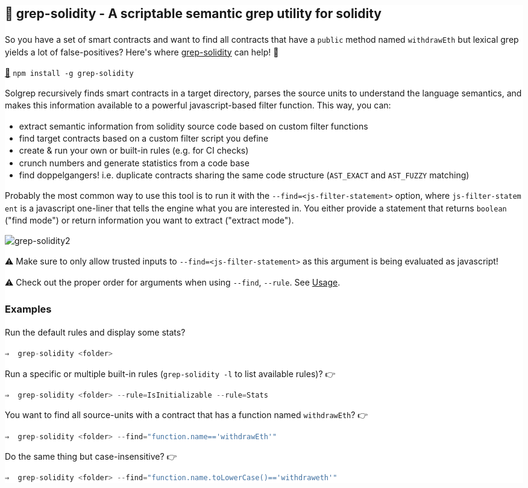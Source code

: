 


## 🧠 grep-solidity - A scriptable semantic grep utility for solidity

So you have a set of smart contracts and want to find all contracts that have a `public` method named `withdrawEth` but lexical grep yields a lot of false-positives? Here's where [grep-solidity](https://github.com/tintinweb/grep-solidity) can help! 🙌

[💾](https://www.npmjs.com/package/grep-solidity) `npm install -g grep-solidity` 

Solgrep recursively finds smart contracts in a target directory, parses the source units to understand the language semantics, and makes this information available to a powerful javascript-based filter function. This way, you can:

* extract semantic information from solidity source code based on custom filter functions
* find target contracts based on a custom filter script you define
* create & run your own or built-in rules (e.g. for CI checks)
* crunch numbers and generate statistics from a code base
* find doppelgangers! i.e. duplicate contracts sharing the same code structure (`AST_EXACT` and `AST_FUZZY` matching)

Probably the most common way to use this tool is to run it with the `--find=<js-filter-statement>` option, where `js-filter-statement` is a javascript one-liner that tells the engine what you are interested in. You either provide a statement that returns `boolean` ("find mode") or return information you want to extract ("extract mode").

![grep-solidity2](https://user-images.githubusercontent.com/2865694/142903238-af9d2d11-81bb-430c-96dc-4118da89c90b.gif)

⚠️ Make sure to only allow trusted inputs to `--find=<js-filter-statement>` as this argument is being evaluated as javascript!

⚠️ Check out the proper order for arguments when using `--find`, `--rule`. See [Usage](#usage).

### Examples

Run the default rules and display some stats?

```javascript
⇒  grep-solidity <folder> 
```

Run a specific or multiple built-in rules (`grep-solidity -l` to list available rules)? 👉

```javascript
⇒  grep-solidity <folder> --rule=IsInitializable --rule=Stats
```

You want to find all source-units with a contract that has a function named `withdrawEth`? 👉 

```javascript
⇒  grep-solidity <folder> --find="function.name=='withdrawEth'" 
```

Do the same thing but case-insensitive? 👉 

```javascript
⇒  grep-solidity <folder> --find="function.name.toLowerCase()=='withdraweth'" 
```
